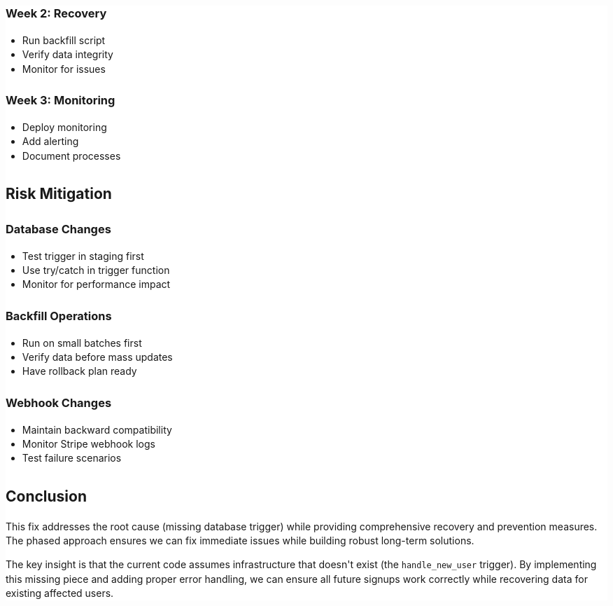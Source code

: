 ### Week 2: Recovery  
- Run backfill script
- Verify data integrity
- Monitor for issues

### Week 3: Monitoring
- Deploy monitoring
- Add alerting
- Document processes

## Risk Mitigation

### Database Changes
- Test trigger in staging first
- Use try/catch in trigger function
- Monitor for performance impact

### Backfill Operations
- Run on small batches first
- Verify data before mass updates
- Have rollback plan ready

### Webhook Changes
- Maintain backward compatibility
- Monitor Stripe webhook logs
- Test failure scenarios

## Conclusion

This fix addresses the root cause (missing database trigger) while providing comprehensive recovery and prevention measures. The phased approach ensures we can fix immediate issues while building robust long-term solutions.

The key insight is that the current code assumes infrastructure that doesn't exist (the `handle_new_user` trigger). By implementing this missing piece and adding proper error handling, we can ensure all future signups work correctly while recovering data for existing affected users. 